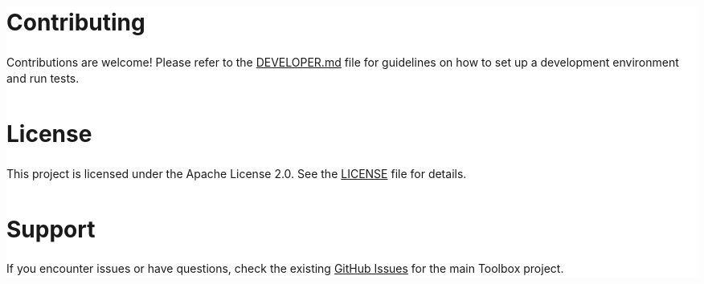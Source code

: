 
# Contributing

Contributions are welcome! Please refer to the [DEVELOPER.md](./DEVELOPER.md)
file for guidelines on how to set up a development environment and run tests.

# License

This project is licensed under the Apache License 2.0. See the
[LICENSE](https://github.com/googleapis/genai-toolbox/blob/main/LICENSE) file for details.

# Support

If you encounter issues or have questions, check the existing [GitHub Issues](https://github.com/googleapis/genai-toolbox/issues) for the main Toolbox project.
